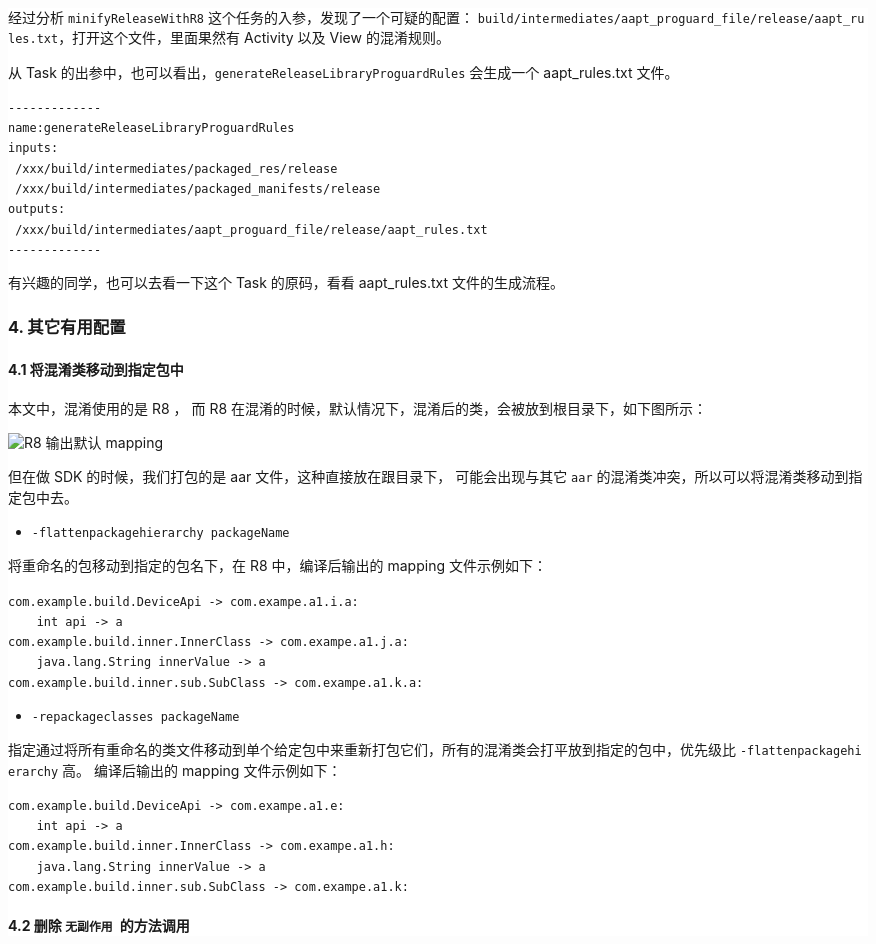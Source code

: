 ```groovy
```

经过分析 `minifyReleaseWithR8`  这个任务的入参，发现了一个可疑的配置： `build/intermediates/aapt_proguard_file/release/aapt_rules.txt`，打开这个文件，里面果然有 Activity 以及 View 的混淆规则。

从 Task 的出参中，也可以看出，`generateReleaseLibraryProguardRules` 会生成一个 aapt_rules.txt 文件。

```
-------------
name:generateReleaseLibraryProguardRules
inputs:
 /xxx/build/intermediates/packaged_res/release
 /xxx/build/intermediates/packaged_manifests/release
outputs:
 /xxx/build/intermediates/aapt_proguard_file/release/aapt_rules.txt
-------------
```

有兴趣的同学，也可以去看一下这个 Task 的原码，看看 aapt_rules.txt 文件的生成流程。 

### 4. 其它有用配置

#### 4.1 将混淆类移动到指定包中

本文中，混淆使用的是 R8 ， 而 R8 在混淆的时候，默认情况下，混淆后的类，会被放到根目录下，如下图所示：

![R8 输出默认 mapping](https://raw.githubusercontent.com/Pinned/pinned.github.io/refs/heads/awesome-picture/18bc36212e484d6181c1da9080a12015.png)

但在做 SDK 的时候，我们打包的是 aar 文件，这种直接放在跟目录下， 可能会出现与其它 `aar` 的混淆类冲突，所以可以将混淆类移动到指定包中去。

+ `-flattenpackagehierarchy packageName`

将重命名的包移动到指定的包名下，在 R8 中，编译后输出的 mapping 文件示例如下：

```
com.example.build.DeviceApi -> com.exampe.a1.i.a:
    int api -> a
com.example.build.inner.InnerClass -> com.exampe.a1.j.a:
    java.lang.String innerValue -> a
com.example.build.inner.sub.SubClass -> com.exampe.a1.k.a:
```

+ `-repackageclasses packageName` 

指定通过将所有重命名的类文件移动到单个给定包中来重新打包它们，所有的混淆类会打平放到指定的包中，优先级比 `-flattenpackagehierarchy` 高。 编译后输出的 mapping 文件示例如下：

```
com.example.build.DeviceApi -> com.exampe.a1.e:
    int api -> a
com.example.build.inner.InnerClass -> com.exampe.a1.h:
    java.lang.String innerValue -> a
com.example.build.inner.sub.SubClass -> com.exampe.a1.k:
```

#### 4.2 删除 `无副作用 `的方法调用 

